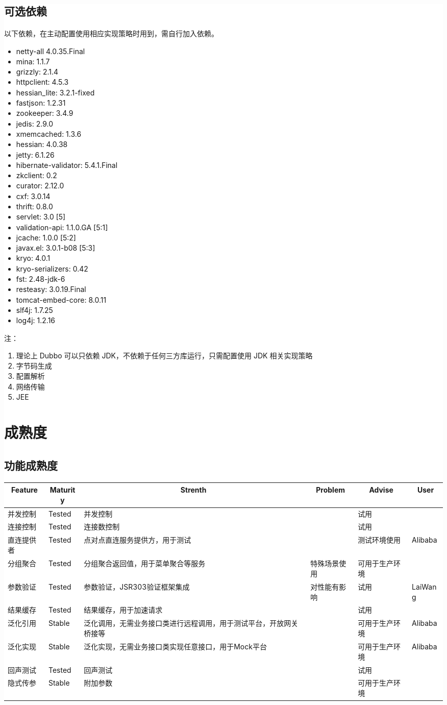 ## 可选依赖

以下依赖，在主动配置使用相应实现策略时用到，需自行加入依赖。

*	netty-all 4.0.35.Final
*	mina: 1.1.7
*	grizzly: 2.1.4
*	httpclient: 4.5.3
*	hessian_lite: 3.2.1-fixed
*	fastjson: 1.2.31
*	zookeeper: 3.4.9
*	jedis: 2.9.0
*	xmemcached: 1.3.6
*	hessian: 4.0.38
*	jetty: 6.1.26
*	hibernate-validator: 5.4.1.Final
*	zkclient: 0.2
*	curator: 2.12.0
*	cxf: 3.0.14
*	thrift: 0.8.0
*	servlet: 3.0 [5]
*	validation-api: 1.1.0.GA [5:1]
*	jcache: 1.0.0 [5:2]
*	javax.el: 3.0.1-b08 [5:3]
*	kryo: 4.0.1
*	kryo-serializers: 0.42
*	fst: 2.48-jdk-6
*	resteasy: 3.0.19.Final
*	tomcat-embed-core: 8.0.11
*	slf4j: 1.7.25
*	log4j: 1.2.16

注：

1.	理论上 Dubbo 可以只依赖 JDK，不依赖于任何三方库运行，只需配置使用 JDK 相关实现策略
2.	字节码生成
3.	配置解析
4.	网络传输
5.	JEE

# 成熟度

## 功能成熟度

| Feature | Maturity | Strenth | Problem | Advise | User |
| ------- | -------- | ------- | ------- | ------ | ---- |
| 并发控制 | Tested | 并发控制 | | 试用 | |
| 连接控制 | Tested | 连接数控制 | | 试用 | |
| 直连提供者 | Tested | 点对点直连服务提供方，用于测试 | | 测试环境使用 | Alibaba |
| 分组聚合 | Tested | 分组聚合返回值，用于菜单聚合等服务 | 特殊场景使用	| 可用于生产环境 | |
| 参数验证 | Tested | 参数验证，JSR303验证框架集成 | 对性能有影响 | 试用 | LaiWang |
| 结果缓存 | Tested | 结果缓存，用于加速请求 | | 试用 | |
| 泛化引用 | Stable | 泛化调用，无需业务接口类进行远程调用，用于测试平台，开放网关桥接等 | | 可用于生产环境 | Alibaba |
| 泛化实现 | Stable | 泛化实现，无需业务接口类实现任意接口，用于Mock平台 | | 可用于生产环境 | Alibaba |
| 回声测试 | Tested | 回声测试 | | 试用 | |
| 隐式传参 | Stable | 附加参数 | | 可用于生产环境 | |